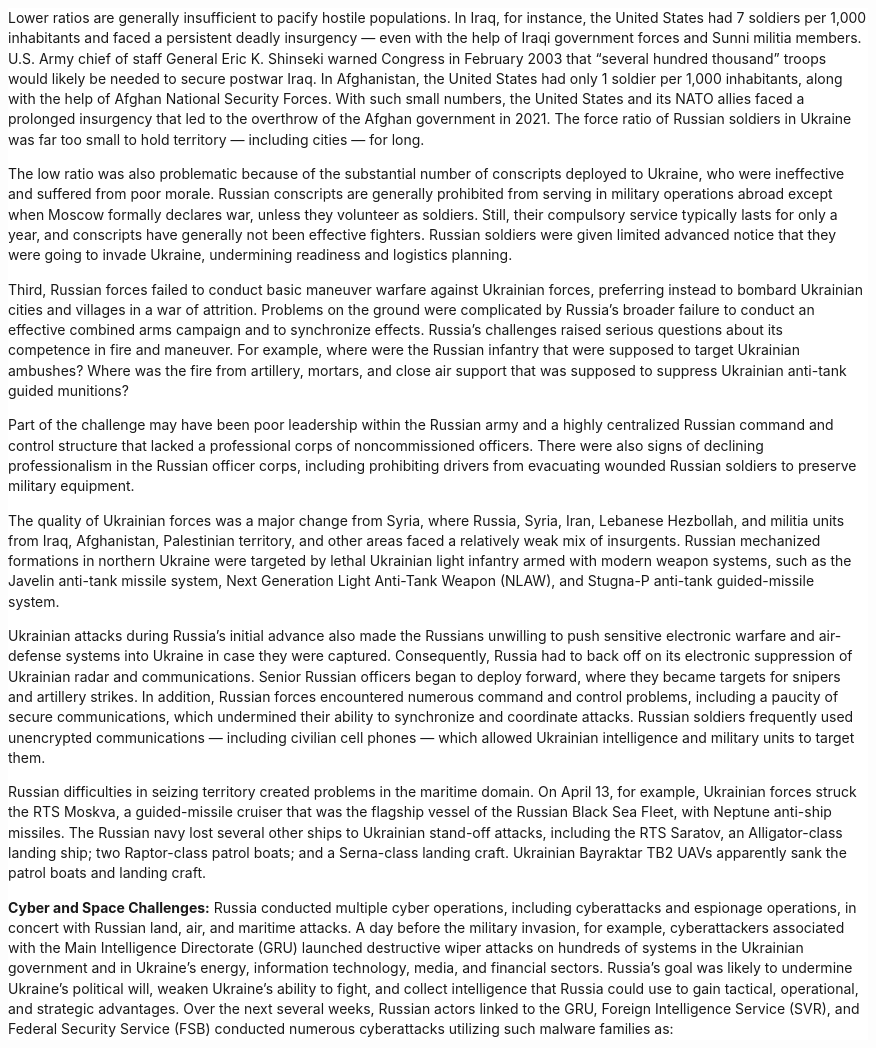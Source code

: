 Lower ratios are generally insufficient to pacify hostile populations. In Iraq, for instance, the United States had 7 soldiers per 1,000 inhabitants and faced a persistent deadly insurgency — even with the help of Iraqi government forces and Sunni militia members. U.S. Army chief of staff General Eric K. Shinseki warned Congress in February 2003 that “several hundred thousand” troops would likely be needed to secure postwar Iraq. In Afghanistan, the United States had only 1 soldier per 1,000 inhabitants, along with the help of Afghan National Security Forces. With such small numbers, the United States and its NATO allies faced a prolonged insurgency that led to the overthrow of the Afghan government in 2021. The force ratio of Russian soldiers in Ukraine was far too small to hold territory — including cities — for long.

The low ratio was also problematic because of the substantial number of conscripts deployed to Ukraine, who were ineffective and suffered from poor morale. Russian conscripts are generally prohibited from serving in military operations abroad except when Moscow formally declares war, unless they volunteer as soldiers. Still, their compulsory service typically lasts for only a year, and conscripts have generally not been effective fighters. Russian soldiers were given limited advanced notice that they were going to invade Ukraine, undermining readiness and logistics planning.

Third, Russian forces failed to conduct basic maneuver warfare against Ukrainian forces, preferring instead to bombard Ukrainian cities and villages in a war of attrition. Problems on the ground were complicated by Russia’s broader failure to conduct an effective combined arms campaign and to synchronize effects. Russia’s challenges raised serious questions about its competence in fire and maneuver. For example, where were the Russian infantry that were supposed to target Ukrainian ambushes? Where was the fire from artillery, mortars, and close air support that was supposed to suppress Ukrainian anti-tank guided munitions?

Part of the challenge may have been poor leadership within the Russian army and a highly centralized Russian command and control structure that lacked a professional corps of noncommissioned officers. There were also signs of declining professionalism in the Russian officer corps, including prohibiting drivers from evacuating wounded Russian soldiers to preserve military equipment.

The quality of Ukrainian forces was a major change from Syria, where Russia, Syria, Iran, Lebanese Hezbollah, and militia units from Iraq, Afghanistan, Palestinian territory, and other areas faced a relatively weak mix of insurgents. Russian mechanized formations in northern Ukraine were targeted by lethal Ukrainian light infantry armed with modern weapon systems, such as the Javelin anti-tank missile system, Next Generation Light Anti-Tank Weapon (NLAW), and Stugna-P anti-tank guided-missile system.

Ukrainian attacks during Russia’s initial advance also made the Russians unwilling to push sensitive electronic warfare and air-defense systems into Ukraine in case they were captured. Consequently, Russia had to back off on its electronic suppression of Ukrainian radar and communications. Senior Russian officers began to deploy forward, where they became targets for snipers and artillery strikes. In addition, Russian forces encountered numerous command and control problems, including a paucity of secure communications, which undermined their ability to synchronize and coordinate attacks. Russian soldiers frequently used unencrypted communications — including civilian cell phones — which allowed Ukrainian intelligence and military units to target them.

Russian difficulties in seizing territory created problems in the maritime domain. On April 13, for example, Ukrainian forces struck the RTS Moskva, a guided-missile cruiser that was the flagship vessel of the Russian Black Sea Fleet, with Neptune anti-ship missiles. The Russian navy lost several other ships to Ukrainian stand-off attacks, including the RTS Saratov, an Alligator-class landing ship; two Raptor-class patrol boats; and a Serna-class landing craft. Ukrainian Bayraktar TB2 UAVs apparently sank the patrol boats and landing craft.

__Cyber and Space Challenges:__ Russia conducted multiple cyber operations, including cyberattacks and espionage operations, in concert with Russian land, air, and maritime attacks. A day before the military invasion, for example, cyberattackers associated with the Main Intelligence Directorate (GRU) launched destructive wiper attacks on hundreds of systems in the Ukrainian government and in Ukraine’s energy, information technology, media, and financial sectors. Russia’s goal was likely to undermine Ukraine’s political will, weaken Ukraine’s ability to fight, and collect intelligence that Russia could use to gain tactical, operational, and strategic advantages. Over the next several weeks, Russian actors linked to the GRU, Foreign Intelligence Service (SVR), and Federal Security Service (FSB) conducted numerous cyberattacks utilizing such malware families as:
